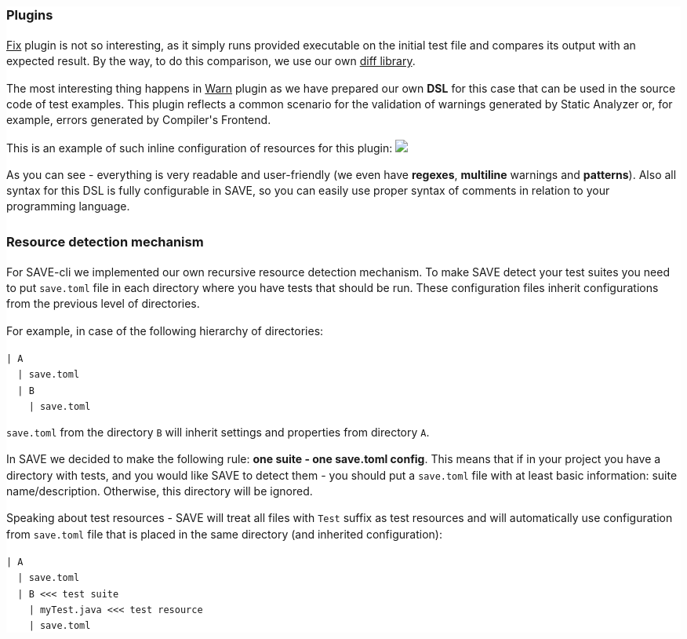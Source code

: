 ### Plugins
[Fix](https://github.com/saveourtool/save-cli/blob/main/save-plugins/fix-plugin/README.md) plugin is not so interesting,
as it simply runs provided executable on the initial test file and compares its output with an expected result.
By the way, to do this comparison, we use our own [diff library](https://github.com/petertrr/kotlin-multiplatform-diff).

The most interesting thing happens in [Warn](https://github.com/saveourtool/save-cli/blob/main/save-plugins/warn-plugin/README.md) 
plugin as we have prepared our own **DSL** for this case that can be used in the source code of test examples. This plugin reflects 
a common scenario for the validation of warnings generated by Static Analyzer or, for example, errors generated by Compiler's Frontend.

This is an example of such inline configuration of resources for this plugin:
<img src="https://user-images.githubusercontent.com/58667063/146390474-71e4921d-416b-4922-b2ea-894f71e491c3.jpg" width="512px"/>

As you can see - everything is very readable and user-friendly (we even have **regexes**, **multiline** warnings and **patterns**).
Also all syntax for this DSL is fully configurable in SAVE, so you can easily use proper syntax of comments in relation to your 
programming language.

### Resource detection mechanism

For SAVE-cli we implemented our own recursive resource detection mechanism. To make SAVE detect your test suites you
need to put `save.toml` file in each directory where you have tests that should be run.
These configuration files inherit configurations from the previous level of directories.

For example, in case of the following hierarchy of directories:
```text
| A
  | save.toml
  | B
    | save.toml
```

`save.toml` from the directory `B` will inherit settings and properties from directory `A`.

In SAVE we decided to make the following rule: **one suite - one save.toml config**. This means that if in your project 
you have a directory with tests, and you would like SAVE to detect them - you should put a `save.toml` file with at 
least basic information: suite name/description. Otherwise, this directory will be ignored.

Speaking about test resources - SAVE will treat all files with `Test` suffix as test resources and will automatically use configuration 
from `save.toml` file that is placed in the same directory (and inherited configuration):
```text
| A
  | save.toml
  | B <<< test suite
    | myTest.java <<< test resource
    | save.toml
```
